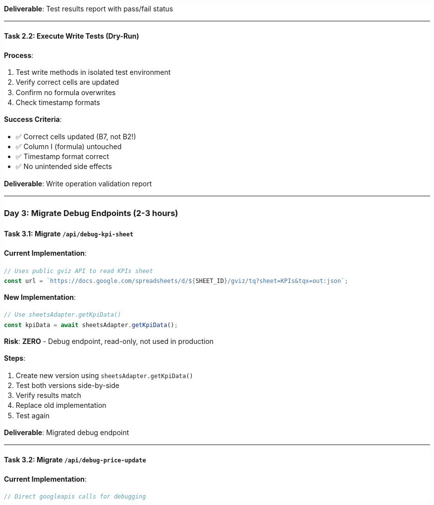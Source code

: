 **Deliverable**: Test results report with pass/fail status

---

#### **Task 2.2: Execute Write Tests (Dry-Run)**

**Process**:
1. Test write methods in isolated test environment
2. Verify correct cells are updated
3. Confirm no formula overwrites
4. Check timestamp formats

**Success Criteria**:
- ✅ Correct cells updated (B7, not B2!)
- ✅ Column I (formula) untouched
- ✅ Timestamp format correct
- ✅ No unintended side effects

**Deliverable**: Write operation validation report

---

### **Day 3: Migrate Debug Endpoints** (2-3 hours)

#### **Task 3.1: Migrate `/api/debug-kpi-sheet`**

**Current Implementation**:
```typescript
// Uses public gviz API to read KPIs sheet
const url = `https://docs.google.com/spreadsheets/d/${SHEET_ID}/gviz/tq?sheet=KPIs&tqx=out:json`;
```

**New Implementation**:
```typescript
// Use sheetsAdapter.getKpiData()
const kpiData = await sheetsAdapter.getKpiData();
```

**Risk**: **ZERO** - Debug endpoint, read-only, not used in production

**Steps**:
1. Create new version using `sheetsAdapter.getKpiData()`
2. Test both versions side-by-side
3. Verify results match
4. Replace old implementation
5. Test again

**Deliverable**: Migrated debug endpoint

---

#### **Task 3.2: Migrate `/api/debug-price-update`**

**Current Implementation**:
```typescript
// Direct googleapis calls for debugging
```
